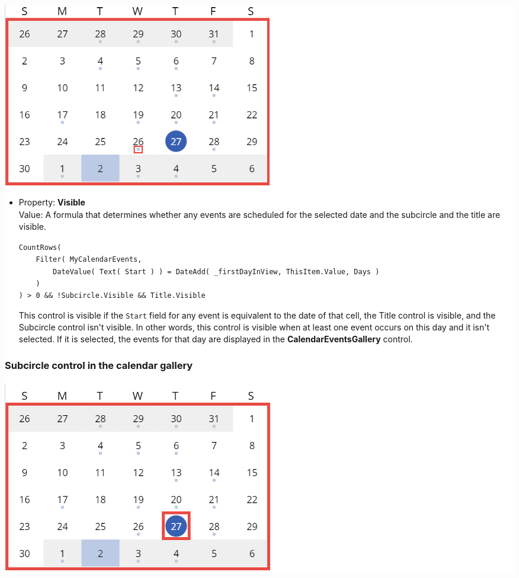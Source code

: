 ![MonthDayGallery Circle control](media/calendar-screen/calendar-month-event.png)

- Property: **Visible**<br>
    Value: A formula that determines whether any events are scheduled for the selected date and the subcircle and the title are visible.

    ```powerapps-dot
    CountRows(
        Filter( MyCalendarEvents, 
            DateValue( Text( Start ) ) = DateAdd( _firstDayInView, ThisItem.Value, Days )
        )
    ) > 0 && !Subcircle.Visible && Title.Visible
    ```

    This control is visible if the `Start` field for any event is equivalent to the date of that cell, the Title control is visible, and the Subcircle control isn't visible. In other words, this control is visible when at least one event occurs on this day and it isn't selected. If it is selected, the events for that day are displayed in the **CalendarEventsGallery** control.

### Subcircle control in the calendar gallery

![MonthDayGallery Subcircle control](media/calendar-screen/calendar-month-selected.png)

